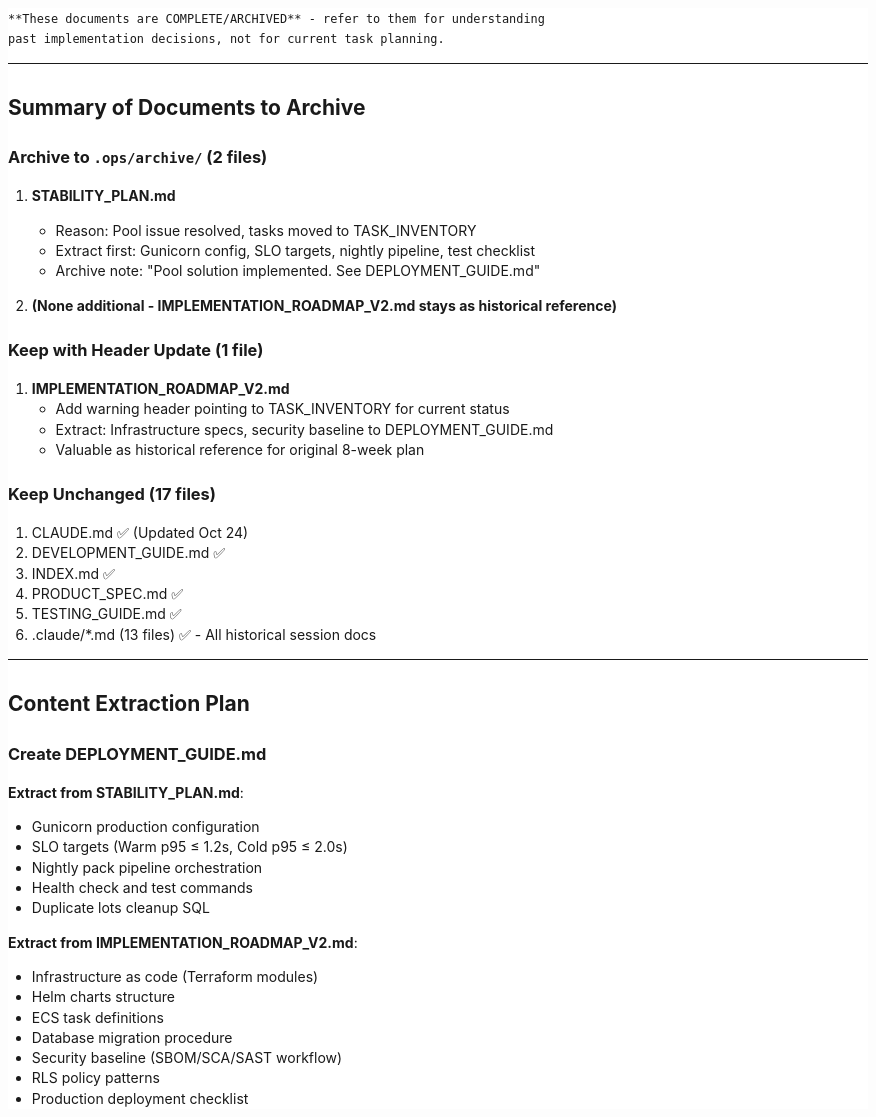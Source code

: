   ```markdown
  **These documents are COMPLETE/ARCHIVED** - refer to them for understanding
  past implementation decisions, not for current task planning.
  ```

---

## Summary of Documents to Archive

### Archive to `.ops/archive/` (2 files)

1. **STABILITY_PLAN.md**
   - Reason: Pool issue resolved, tasks moved to TASK_INVENTORY
   - Extract first: Gunicorn config, SLO targets, nightly pipeline, test checklist
   - Archive note: "Pool solution implemented. See DEPLOYMENT_GUIDE.md"

2. **(None additional - IMPLEMENTATION_ROADMAP_V2.md stays as historical reference)**

### Keep with Header Update (1 file)

1. **IMPLEMENTATION_ROADMAP_V2.md**
   - Add warning header pointing to TASK_INVENTORY for current status
   - Extract: Infrastructure specs, security baseline to DEPLOYMENT_GUIDE.md
   - Valuable as historical reference for original 8-week plan

### Keep Unchanged (17 files)

1. CLAUDE.md ✅ (Updated Oct 24)
2. DEVELOPMENT_GUIDE.md ✅
3. INDEX.md ✅
4. PRODUCT_SPEC.md ✅
5. TESTING_GUIDE.md ✅
6. .claude/*.md (13 files) ✅ - All historical session docs

---

## Content Extraction Plan

### Create DEPLOYMENT_GUIDE.md

**Extract from STABILITY_PLAN.md**:
- Gunicorn production configuration
- SLO targets (Warm p95 ≤ 1.2s, Cold p95 ≤ 2.0s)
- Nightly pack pipeline orchestration
- Health check and test commands
- Duplicate lots cleanup SQL

**Extract from IMPLEMENTATION_ROADMAP_V2.md**:
- Infrastructure as code (Terraform modules)
- Helm charts structure
- ECS task definitions
- Database migration procedure
- Security baseline (SBOM/SCA/SAST workflow)
- RLS policy patterns
- Production deployment checklist
